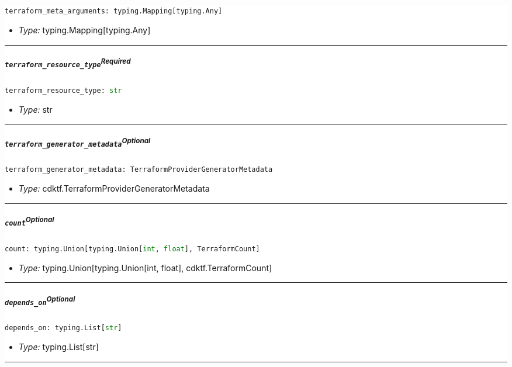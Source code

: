 ```python
terraform_meta_arguments: typing.Mapping[typing.Any]
```

- *Type:* typing.Mapping[typing.Any]

---

##### `terraform_resource_type`<sup>Required</sup> <a name="terraform_resource_type" id="@cdktf/provider-mongodbatlas.dataMongodbatlasSearchDeployment.DataMongodbatlasSearchDeployment.property.terraformResourceType"></a>

```python
terraform_resource_type: str
```

- *Type:* str

---

##### `terraform_generator_metadata`<sup>Optional</sup> <a name="terraform_generator_metadata" id="@cdktf/provider-mongodbatlas.dataMongodbatlasSearchDeployment.DataMongodbatlasSearchDeployment.property.terraformGeneratorMetadata"></a>

```python
terraform_generator_metadata: TerraformProviderGeneratorMetadata
```

- *Type:* cdktf.TerraformProviderGeneratorMetadata

---

##### `count`<sup>Optional</sup> <a name="count" id="@cdktf/provider-mongodbatlas.dataMongodbatlasSearchDeployment.DataMongodbatlasSearchDeployment.property.count"></a>

```python
count: typing.Union[typing.Union[int, float], TerraformCount]
```

- *Type:* typing.Union[typing.Union[int, float], cdktf.TerraformCount]

---

##### `depends_on`<sup>Optional</sup> <a name="depends_on" id="@cdktf/provider-mongodbatlas.dataMongodbatlasSearchDeployment.DataMongodbatlasSearchDeployment.property.dependsOn"></a>

```python
depends_on: typing.List[str]
```

- *Type:* typing.List[str]

---
